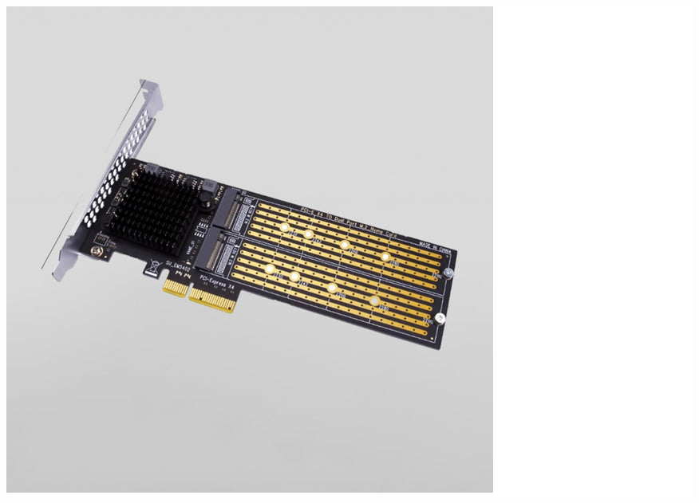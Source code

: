 ![Tarjeta NVMe M.2 x4](../assets/img/12-slots_expansion/Tarjeta_NVMe_M.2_x4.png "Tarjeta NVMe M.2 x4")